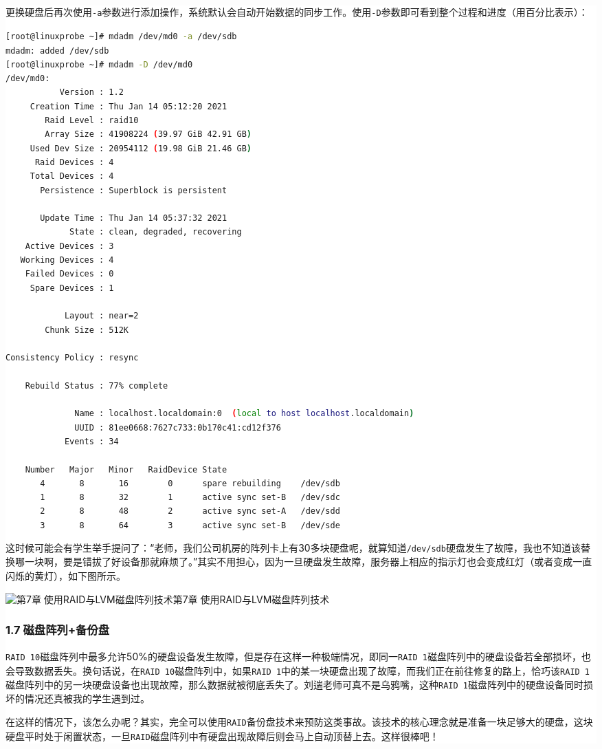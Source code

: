 更换硬盘后再次使用`-a`参数进行添加操作，系统默认会自动开始数据的同步工作。使用`-D`参数即可看到整个过程和进度（用百分比表示）：

```bash
[root@linuxprobe ~]# mdadm /dev/md0 -a /dev/sdb
mdadm: added /dev/sdb
[root@linuxprobe ~]# mdadm -D /dev/md0
/dev/md0:
           Version : 1.2
     Creation Time : Thu Jan 14 05:12:20 2021
        Raid Level : raid10
        Array Size : 41908224 (39.97 GiB 42.91 GB)
     Used Dev Size : 20954112 (19.98 GiB 21.46 GB)
      Raid Devices : 4
     Total Devices : 4
       Persistence : Superblock is persistent

       Update Time : Thu Jan 14 05:37:32 2021
             State : clean, degraded, recovering 
    Active Devices : 3
   Working Devices : 4
    Failed Devices : 0
     Spare Devices : 1

            Layout : near=2
        Chunk Size : 512K

Consistency Policy : resync

    Rebuild Status : 77% complete

              Name : localhost.localdomain:0  (local to host localhost.localdomain)
              UUID : 81ee0668:7627c733:0b170c41:cd12f376
            Events : 34

    Number   Major   Minor   RaidDevice State
       4       8       16        0      spare rebuilding    /dev/sdb
       1       8       32        1      active sync set-B   /dev/sdc
       2       8       48        2      active sync set-A   /dev/sdd
       3       8       64        3      active sync set-B   /dev/sde
```

这时候可能会有学生举手提问了：“老师，我们公司机房的阵列卡上有30多块硬盘呢，就算知道`/dev/sdb`硬盘发生了故障，我也不知道该替换哪一块啊，要是错拔了好设备那就麻烦了。”其实不用担心，因为一旦硬盘发生故障，服务器上相应的指示灯也会变成红灯（或者变成一直闪烁的黄灯），如下图所示。

![第7章 使用RAID与LVM磁盘阵列技术第7章 使用RAID与LVM磁盘阵列技术](https://www.linuxprobe.com/wp-content/uploads/2020/05/%E7%A1%AC%E7%9B%98%E6%95%85%E9%9A%9C.png)

### 1.7 磁盘阵列+备份盘

`RAID 10`磁盘阵列中最多允许50%的硬盘设备发生故障，但是存在这样一种极端情况，即同一`RAID 1`磁盘阵列中的硬盘设备若全部损坏，也会导致数据丢失。换句话说，在`RAID 10`磁盘阵列中，如果`RAID 1`中的某一块硬盘出现了故障，而我们正在前往修复的路上，恰巧该`RAID 1`磁盘阵列中的另一块硬盘设备也出现故障，那么数据就被彻底丢失了。刘遄老师可真不是乌鸦嘴，这种`RAID 1`磁盘阵列中的硬盘设备同时损坏的情况还真被我的学生遇到过。

在这样的情况下，该怎么办呢？其实，完全可以使用`RAID`备份盘技术来预防这类事故。该技术的核心理念就是准备一块足够大的硬盘，这块硬盘平时处于闲置状态，一旦`RAID`磁盘阵列中有硬盘出现故障后则会马上自动顶替上去。这样很棒吧！

